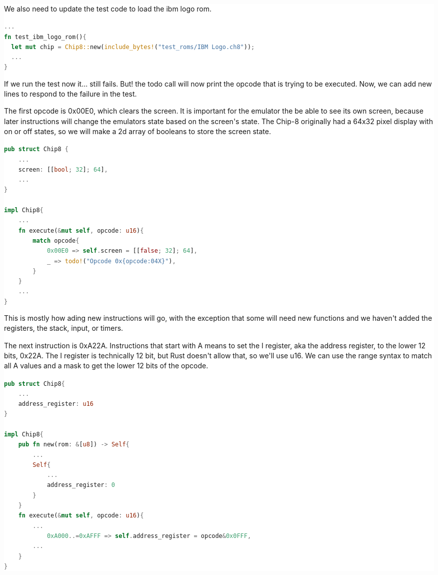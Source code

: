 We also need to update the test code to load the ibm logo rom.

```rust
...
fn test_ibm_logo_rom(){
  let mut chip = Chip8::new(include_bytes!("test_roms/IBM Logo.ch8"));
  ...
}
```

If we run the test now it... still fails. But! the todo call will now print the opcode that is trying to be executed. Now, we can add new lines to respond to the failure in the test.

The first opcode is 0x00E0, which clears the screen. It is important for the emulator the be able to see its own screen, because later instructions will change the emulators state based on the screen's state. The Chip-8 originally had a 64x32 pixel display with on or off states, so we will make a 2d array of booleans to store the screen state.

```rust
pub struct Chip8 {
    ...
    screen: [[bool; 32]; 64],
    ...
}

impl Chip8{
    ...
    fn execute(&mut self, opcode: u16){
        match opcode{
            0x00E0 => self.screen = [[false; 32]; 64],
            _ => todo!("Opcode 0x{opcode:04X}"),
        }
    }
    ...
}
```

This is mostly how ading new instructions will go, with the exception that some will need new functions and we haven't added the registers, the stack, input, or timers.

The next instruction is 0xA22A. Instructions that start with A means to set the I register, aka the address register, to the lower 12 bits, 0x22A. The I register is technically 12 bit, but Rust doesn't allow that, so we'll use u16. We can use the range syntax to match all A values and a mask to get the lower 12 bits of the opcode.

```rust
pub struct Chip8{
    ...
    address_register: u16
}

impl Chip8{
    pub fn new(rom: &[u8]) -> Self{
        ...
        Self{
            ...
            address_register: 0
        }
    }
    fn execute(&mut self, opcode: u16){
        ...
            0xA000..=0xAFFF => self.address_register = opcode&0x0FFF,
        ...
    }
}
```
